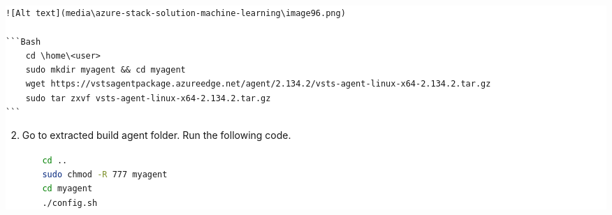     ![Alt text](media\azure-stack-solution-machine-learning\image96.png)

    ```Bash  
        cd \home\<user>
        sudo mkdir myagent && cd myagent
        wget https://vstsagentpackage.azureedge.net/agent/2.134.2/vsts-agent-linux-x64-2.134.2.tar.gz
        sudo tar zxvf vsts-agent-linux-x64-2.134.2.tar.gz
    ```

2.  Go to extracted build agent folder. Run the following code.

    ```Bash  
        cd ..
        sudo chmod -R 777 myagent
        cd myagent
        ./config.sh
    ```
